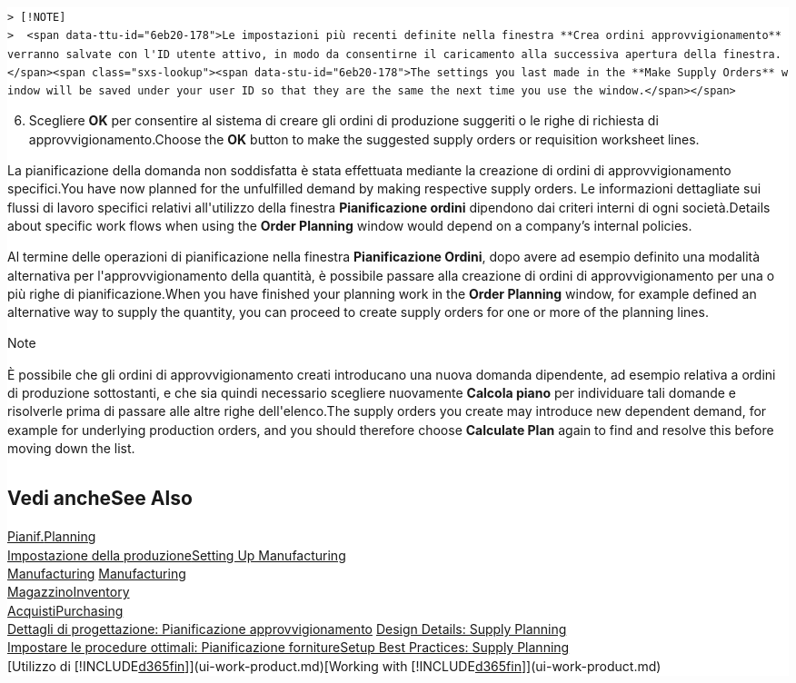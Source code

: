     > [!NOTE]  
    >  <span data-ttu-id="6eb20-178">Le impostazioni più recenti definite nella finestra **Crea ordini approvvigionamento** verranno salvate con l'ID utente attivo, in modo da consentirne il caricamento alla successiva apertura della finestra.</span><span class="sxs-lookup"><span data-stu-id="6eb20-178">The settings you last made in the **Make Supply Orders** window will be saved under your user ID so that they are the same the next time you use the window.</span></span>  

6.  <span data-ttu-id="6eb20-179">Scegliere **OK** per consentire al sistema di creare gli ordini di produzione suggeriti o le righe di richiesta di approvvigionamento.</span><span class="sxs-lookup"><span data-stu-id="6eb20-179">Choose the **OK** button to make the suggested supply orders or requisition worksheet lines.</span></span>  

<span data-ttu-id="6eb20-180">La pianificazione della domanda non soddisfatta è stata effettuata mediante la creazione di ordini di approvvigionamento specifici.</span><span class="sxs-lookup"><span data-stu-id="6eb20-180">You have now planned for the unfulfilled demand by making respective supply orders.</span></span> <span data-ttu-id="6eb20-181">Le informazioni dettagliate sui flussi di lavoro specifici relativi all'utilizzo della finestra **Pianificazione ordini** dipendono dai criteri interni di ogni società.</span><span class="sxs-lookup"><span data-stu-id="6eb20-181">Details about specific work flows when using the **Order Planning** window would depend on a company’s internal policies.</span></span>  

<span data-ttu-id="6eb20-182">Al termine delle operazioni di pianificazione nella finestra **Pianificazione Ordini**, dopo avere ad esempio definito una modalità alternativa per l'approvvigionamento della quantità, è possibile passare alla creazione di ordini di approvvigionamento per una o più righe di pianificazione.</span><span class="sxs-lookup"><span data-stu-id="6eb20-182">When you have finished your planning work in the **Order Planning** window, for example defined an alternative way to supply the quantity, you can proceed to create supply orders for one or more of the planning lines.</span></span>  

> [!NOTE]  
>  <span data-ttu-id="6eb20-183">È possibile che gli ordini di approvvigionamento creati introducano una nuova domanda dipendente, ad esempio relativa a ordini di produzione sottostanti, e che sia quindi necessario scegliere nuovamente **Calcola piano** per individuare tali domande e risolverle prima di passare alle altre righe dell'elenco.</span><span class="sxs-lookup"><span data-stu-id="6eb20-183">The supply orders you create may introduce new dependent demand, for example for underlying production orders, and you should therefore choose **Calculate Plan** again to find and resolve this before moving down the list.</span></span>  

## <a name="see-also"></a><span data-ttu-id="6eb20-184">Vedi anche</span><span class="sxs-lookup"><span data-stu-id="6eb20-184">See Also</span></span>  
[<span data-ttu-id="6eb20-185">Pianif.</span><span class="sxs-lookup"><span data-stu-id="6eb20-185">Planning</span></span>](production-planning.md)  
[<span data-ttu-id="6eb20-186">Impostazione della produzione</span><span class="sxs-lookup"><span data-stu-id="6eb20-186">Setting Up Manufacturing</span></span>](production-configure-production-processes.md)  
<span data-ttu-id="6eb20-187">[Manufacturing](production-manage-manufacturing.md)  </span><span class="sxs-lookup"><span data-stu-id="6eb20-187">[Manufacturing](production-manage-manufacturing.md)  </span></span>  
[<span data-ttu-id="6eb20-188">Magazzino</span><span class="sxs-lookup"><span data-stu-id="6eb20-188">Inventory</span></span>](inventory-manage-inventory.md)  
[<span data-ttu-id="6eb20-189">Acquisti</span><span class="sxs-lookup"><span data-stu-id="6eb20-189">Purchasing</span></span>](purchasing-manage-purchasing.md)  
<span data-ttu-id="6eb20-190">[Dettagli di progettazione: Pianificazione approvvigionamento](design-details-supply-planning.md) </span><span class="sxs-lookup"><span data-stu-id="6eb20-190">[Design Details: Supply Planning](design-details-supply-planning.md) </span></span>  
[<span data-ttu-id="6eb20-191">Impostare le procedure ottimali: Pianificazione forniture</span><span class="sxs-lookup"><span data-stu-id="6eb20-191">Setup Best Practices: Supply Planning</span></span>](setup-best-practices-supply-planning.md)  
<span data-ttu-id="6eb20-192">[Utilizzo di [!INCLUDE[d365fin](includes/d365fin_md.md)]](ui-work-product.md)</span><span class="sxs-lookup"><span data-stu-id="6eb20-192">[Working with [!INCLUDE[d365fin](includes/d365fin_md.md)]](ui-work-product.md)</span></span>

